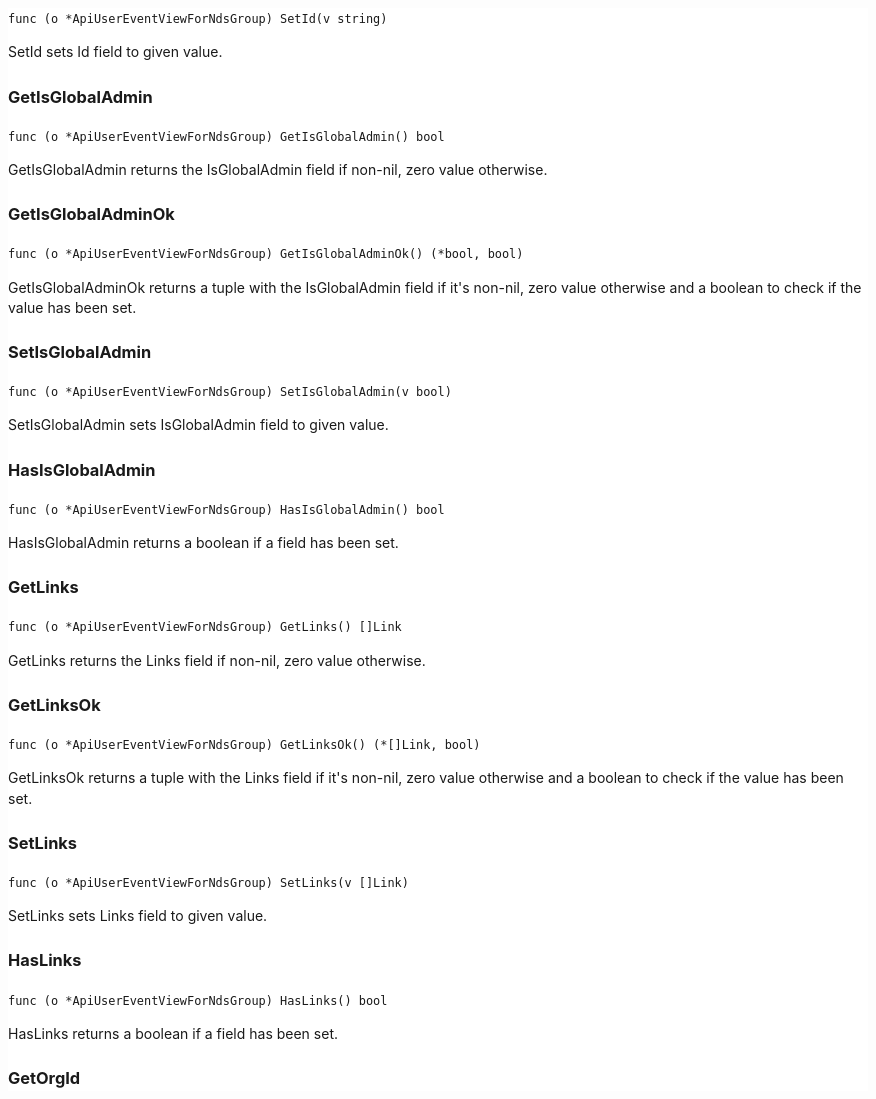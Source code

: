 `func (o *ApiUserEventViewForNdsGroup) SetId(v string)`

SetId sets Id field to given value.


### GetIsGlobalAdmin

`func (o *ApiUserEventViewForNdsGroup) GetIsGlobalAdmin() bool`

GetIsGlobalAdmin returns the IsGlobalAdmin field if non-nil, zero value otherwise.

### GetIsGlobalAdminOk

`func (o *ApiUserEventViewForNdsGroup) GetIsGlobalAdminOk() (*bool, bool)`

GetIsGlobalAdminOk returns a tuple with the IsGlobalAdmin field if it's non-nil, zero value otherwise
and a boolean to check if the value has been set.

### SetIsGlobalAdmin

`func (o *ApiUserEventViewForNdsGroup) SetIsGlobalAdmin(v bool)`

SetIsGlobalAdmin sets IsGlobalAdmin field to given value.

### HasIsGlobalAdmin

`func (o *ApiUserEventViewForNdsGroup) HasIsGlobalAdmin() bool`

HasIsGlobalAdmin returns a boolean if a field has been set.

### GetLinks

`func (o *ApiUserEventViewForNdsGroup) GetLinks() []Link`

GetLinks returns the Links field if non-nil, zero value otherwise.

### GetLinksOk

`func (o *ApiUserEventViewForNdsGroup) GetLinksOk() (*[]Link, bool)`

GetLinksOk returns a tuple with the Links field if it's non-nil, zero value otherwise
and a boolean to check if the value has been set.

### SetLinks

`func (o *ApiUserEventViewForNdsGroup) SetLinks(v []Link)`

SetLinks sets Links field to given value.

### HasLinks

`func (o *ApiUserEventViewForNdsGroup) HasLinks() bool`

HasLinks returns a boolean if a field has been set.

### GetOrgId

